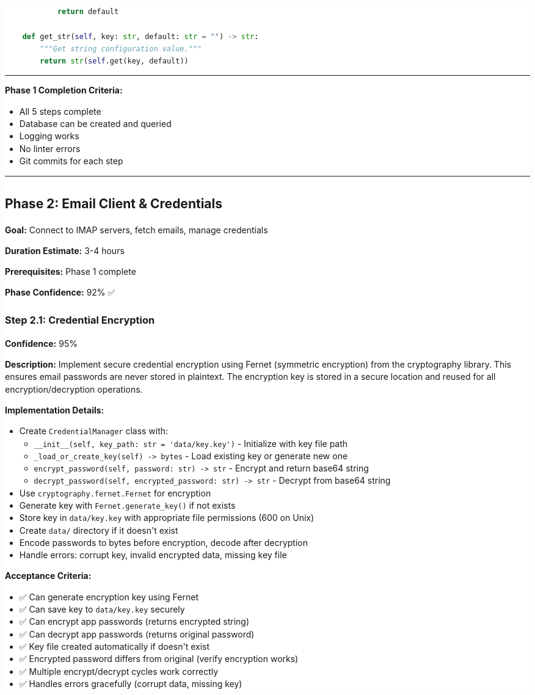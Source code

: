 ```python
            return default
    
    def get_str(self, key: str, default: str = "") -> str:
        """Get string configuration value."""
        return str(self.get(key, default))
```

---

**Phase 1 Completion Criteria:**
- All 5 steps complete
- Database can be created and queried
- Logging works
- No linter errors
- Git commits for each step

---

## Phase 2: Email Client & Credentials

**Goal:** Connect to IMAP servers, fetch emails, manage credentials

**Duration Estimate:** 3-4 hours

**Prerequisites:** Phase 1 complete

**Phase Confidence:** 92% ✅

### Step 2.1: Credential Encryption

**Confidence:** 95%

**Description:**
Implement secure credential encryption using Fernet (symmetric encryption) from the cryptography library. This ensures email passwords are never stored in plaintext. The encryption key is stored in a secure location and reused for all encryption/decryption operations.

**Implementation Details:**
- Create `CredentialManager` class with:
  - `__init__(self, key_path: str = 'data/key.key')` - Initialize with key file path
  - `_load_or_create_key(self) -> bytes` - Load existing key or generate new one
  - `encrypt_password(self, password: str) -> str` - Encrypt and return base64 string
  - `decrypt_password(self, encrypted_password: str) -> str` - Decrypt from base64 string
- Use `cryptography.fernet.Fernet` for encryption
- Generate key with `Fernet.generate_key()` if not exists
- Store key in `data/key.key` with appropriate file permissions (600 on Unix)
- Create `data/` directory if it doesn't exist
- Encode passwords to bytes before encryption, decode after decryption
- Handle errors: corrupt key, invalid encrypted data, missing key file

**Acceptance Criteria:**
- ✅ Can generate encryption key using Fernet
- ✅ Can save key to `data/key.key` securely
- ✅ Can encrypt app passwords (returns encrypted string)
- ✅ Can decrypt app passwords (returns original password)
- ✅ Key file created automatically if doesn't exist
- ✅ Encrypted password differs from original (verify encryption works)
- ✅ Multiple encrypt/decrypt cycles work correctly
- ✅ Handles errors gracefully (corrupt data, missing key)
